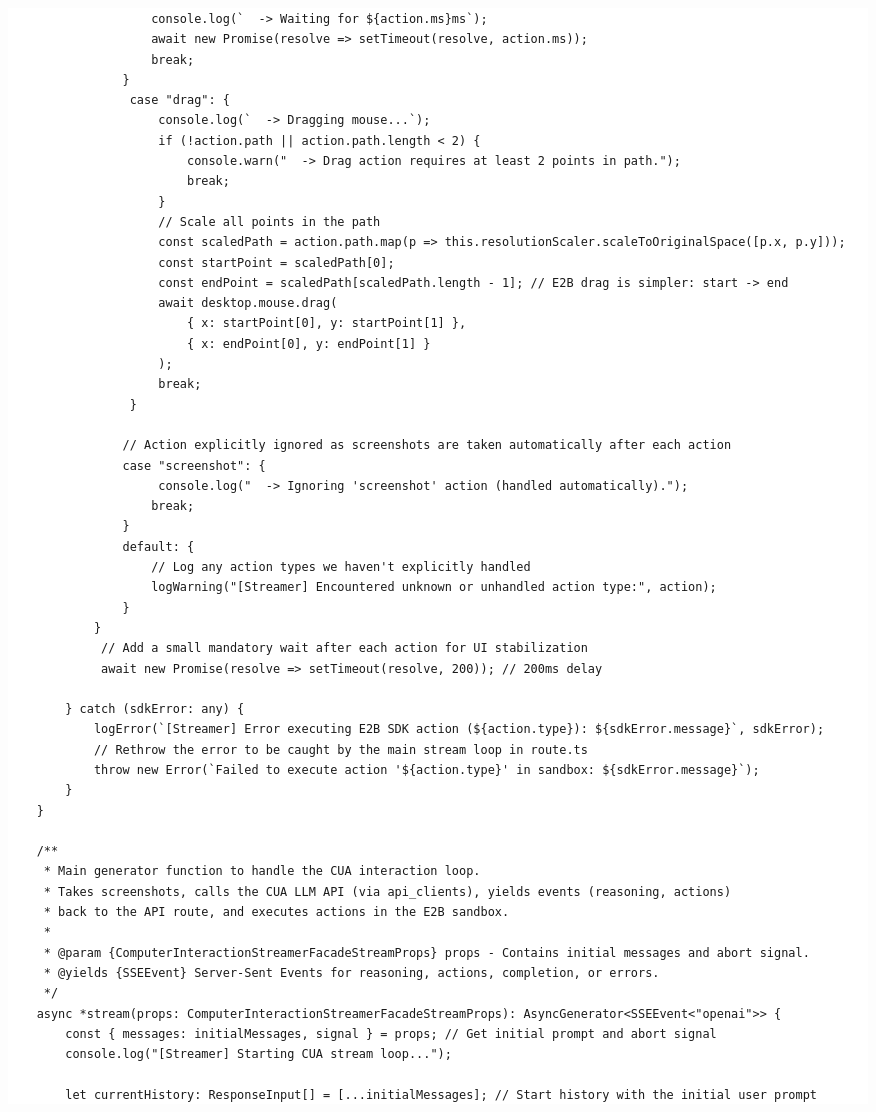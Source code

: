 ```tsx
                    console.log(`  -> Waiting for ${action.ms}ms`);
                    await new Promise(resolve => setTimeout(resolve, action.ms));
                    break;
                }
                 case "drag": {
                     console.log(`  -> Dragging mouse...`);
                     if (!action.path || action.path.length < 2) {
                         console.warn("  -> Drag action requires at least 2 points in path.");
                         break;
                     }
                     // Scale all points in the path
                     const scaledPath = action.path.map(p => this.resolutionScaler.scaleToOriginalSpace([p.x, p.y]));
                     const startPoint = scaledPath[0];
                     const endPoint = scaledPath[scaledPath.length - 1]; // E2B drag is simpler: start -> end
                     await desktop.mouse.drag(
                         { x: startPoint[0], y: startPoint[1] },
                         { x: endPoint[0], y: endPoint[1] }
                     );
                     break;
                 }

                // Action explicitly ignored as screenshots are taken automatically after each action
                case "screenshot": {
                     console.log("  -> Ignoring 'screenshot' action (handled automatically).");
                    break;
                }
                default: {
                    // Log any action types we haven't explicitly handled
                    logWarning("[Streamer] Encountered unknown or unhandled action type:", action);
                }
            }
             // Add a small mandatory wait after each action for UI stabilization
             await new Promise(resolve => setTimeout(resolve, 200)); // 200ms delay

        } catch (sdkError: any) {
            logError(`[Streamer] Error executing E2B SDK action (${action.type}): ${sdkError.message}`, sdkError);
            // Rethrow the error to be caught by the main stream loop in route.ts
            throw new Error(`Failed to execute action '${action.type}' in sandbox: ${sdkError.message}`);
        }
    }

    /**
     * Main generator function to handle the CUA interaction loop.
     * Takes screenshots, calls the CUA LLM API (via api_clients), yields events (reasoning, actions)
     * back to the API route, and executes actions in the E2B sandbox.
     *
     * @param {ComputerInteractionStreamerFacadeStreamProps} props - Contains initial messages and abort signal.
     * @yields {SSEEvent} Server-Sent Events for reasoning, actions, completion, or errors.
     */
    async *stream(props: ComputerInteractionStreamerFacadeStreamProps): AsyncGenerator<SSEEvent<"openai">> {
        const { messages: initialMessages, signal } = props; // Get initial prompt and abort signal
        console.log("[Streamer] Starting CUA stream loop...");

        let currentHistory: ResponseInput[] = [...initialMessages]; // Start history with the initial user prompt
```